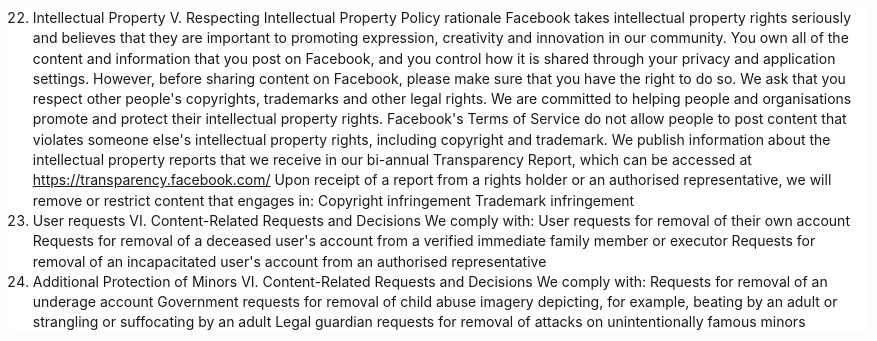 22. Intellectual Property 
V. Respecting Intellectual Property 
Policy rationale 
Facebook takes intellectual property rights seriously and believes that they are 
important to promoting expression, creativity and innovation in our community. You 
own all of the content and information that you post on Facebook, and you control 
how it is shared through your privacy and application settings. However, before 
sharing content on Facebook, please make sure that you have the right to do so. We 
ask that you respect other people's copyrights, trademarks and other legal rights. We 
are committed to helping people and organisations promote and protect their 
intellectual property rights. Facebook's Terms of Service do not allow people to post 
content that violates someone else's intellectual property rights, including copyright 
and trademark. We publish information about the intellectual property reports that we 
receive in our bi-annual Transparency Report, which can be accessed 
at https://transparency.facebook.com/ 
Upon receipt of a report from a rights holder or an authorised representative, we will 
remove or restrict content that engages in: 
Copyright infringement 
Trademark infringement 
23. User requests 
VI. Content-Related Requests and Decisions 
We comply with: 
User requests for removal of their own account 
Requests for removal of a deceased user's account from a verified immediate 
family member or executor 
Requests for removal of an incapacitated user's account from an authorised 
representative 
24. Additional Protection of Minors 
VI. Content-Related Requests and Decisions 
We comply with: 
Requests for removal of an underage account 
Government requests for removal of child abuse imagery depicting, for 
example, beating by an adult or strangling or suffocating by an adult 
Legal guardian requests for removal of attacks on unintentionally famous 
minors 